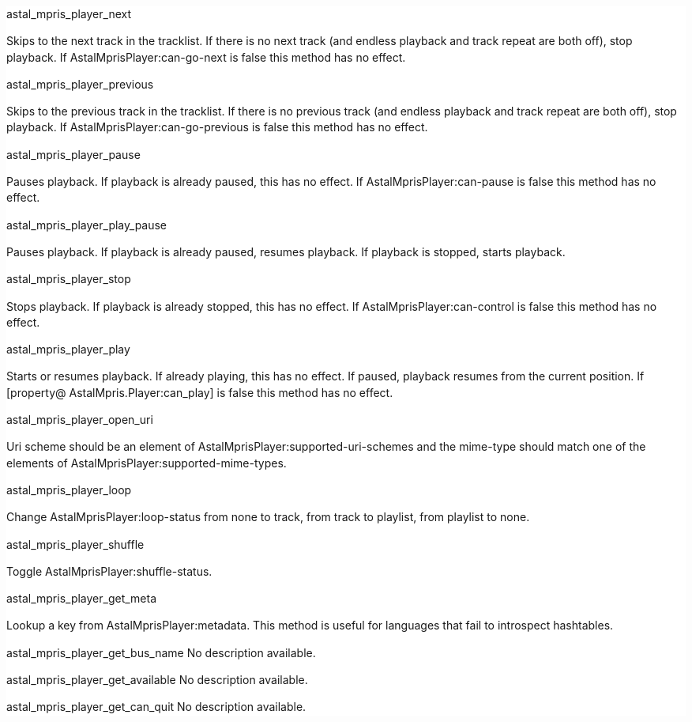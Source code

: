 astal_mpris_player_next

Skips to the next track in the tracklist. If there is no next track (and endless playback and track repeat are both off), stop playback. If AstalMprisPlayer:can-go-next is false this method has no effect.

astal_mpris_player_previous

Skips to the previous track in the tracklist. If there is no previous track (and endless playback and track repeat are both off), stop playback. If AstalMprisPlayer:can-go-previous is false this method has no effect.

astal_mpris_player_pause

Pauses playback. If playback is already paused, this has no effect. If AstalMprisPlayer:can-pause is false this method has no effect.

astal_mpris_player_play_pause

Pauses playback. If playback is already paused, resumes playback. If playback is stopped, starts playback.

astal_mpris_player_stop

Stops playback. If playback is already stopped, this has no effect. If AstalMprisPlayer:can-control is false this method has no effect.

astal_mpris_player_play

Starts or resumes playback. If already playing, this has no effect. If paused, playback resumes from the current position. If [property@ AstalMpris.Player:can_play] is false this method has no effect.

astal_mpris_player_open_uri

Uri scheme should be an element of AstalMprisPlayer:supported-uri-schemes and the mime-type should match one of the elements of AstalMprisPlayer:supported-mime-types.

astal_mpris_player_loop

Change AstalMprisPlayer:loop-status from none to track, from track to playlist, from playlist to none.

astal_mpris_player_shuffle

Toggle AstalMprisPlayer:shuffle-status.

astal_mpris_player_get_meta

Lookup a key from AstalMprisPlayer:metadata. This method is useful for languages that fail to introspect hashtables.

astal_mpris_player_get_bus_name
No description available.

astal_mpris_player_get_available
No description available.

astal_mpris_player_get_can_quit
No description available.

